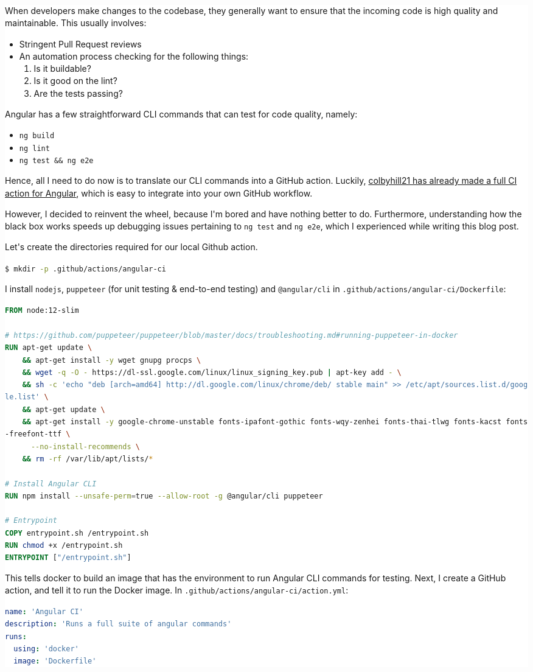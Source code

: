 When developers make changes to the codebase, they generally want to ensure that the incoming code is high quality and maintainable. This usually involves:

- Stringent Pull Request reviews
- An automation process checking for the following things:
    1. Is it buildable?
    2. Is it good on the lint?
    3. Are the tests passing?

Angular has a few straightforward CLI commands that can test for code quality, namely:

- `ng build`
- `ng lint`
- `ng test && ng e2e`

Hence, all I need to do now is to translate our CLI commands into a GitHub action. Luckily, [colbyhill21 has already made a full CI action for Angular](https://github.com/colbyhill21/angular-full-ci), which is easy to integrate into your own GitHub workflow.

However, I decided to reinvent the wheel, because I'm bored and have nothing better to do. Furthermore, understanding how the black box works speeds up debugging issues pertaining to `ng test` and `ng e2e`, which I experienced while writing this blog post.

Let's create the directories required for our local Github action.
```bash
$ mkdir -p .github/actions/angular-ci
```

I install `nodejs`, `puppeteer` (for unit testing & end-to-end testing) and `@angular/cli` in `.github/actions/angular-ci/Dockerfile`:
```dockerfile
FROM node:12-slim

# https://github.com/puppeteer/puppeteer/blob/master/docs/troubleshooting.md#running-puppeteer-in-docker
RUN apt-get update \
    && apt-get install -y wget gnupg procps \
    && wget -q -O - https://dl-ssl.google.com/linux/linux_signing_key.pub | apt-key add - \
    && sh -c 'echo "deb [arch=amd64] http://dl.google.com/linux/chrome/deb/ stable main" >> /etc/apt/sources.list.d/google.list' \
    && apt-get update \
    && apt-get install -y google-chrome-unstable fonts-ipafont-gothic fonts-wqy-zenhei fonts-thai-tlwg fonts-kacst fonts-freefont-ttf \
      --no-install-recommends \
    && rm -rf /var/lib/apt/lists/*

# Install Angular CLI
RUN npm install --unsafe-perm=true --allow-root -g @angular/cli puppeteer

# Entrypoint
COPY entrypoint.sh /entrypoint.sh
RUN chmod +x /entrypoint.sh
ENTRYPOINT ["/entrypoint.sh"]

```
This tells docker to build an image that has the environment to run Angular CLI commands for testing. Next, I create a GitHub action, and tell it to run the Docker image. In `.github/actions/angular-ci/action.yml`:
```yml
name: 'Angular CI'
description: 'Runs a full suite of angular commands'
runs:
  using: 'docker'
  image: 'Dockerfile'
```
